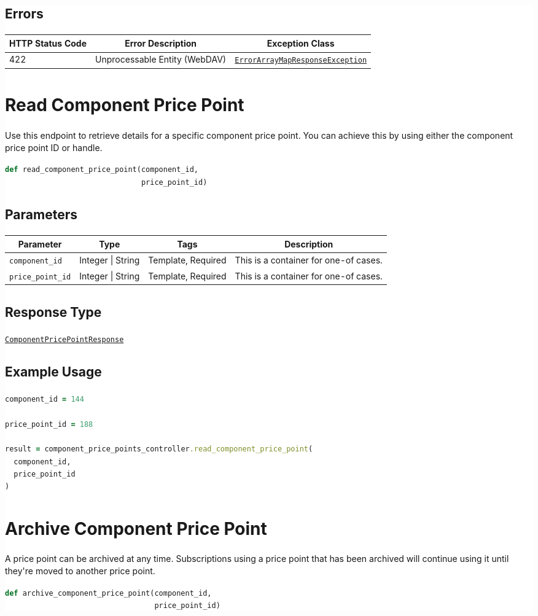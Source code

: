 ## Errors

| HTTP Status Code | Error Description | Exception Class |
|  --- | --- | --- |
| 422 | Unprocessable Entity (WebDAV) | [`ErrorArrayMapResponseException`](../../doc/models/error-array-map-response-exception.md) |


# Read Component Price Point

Use this endpoint to retrieve details for a specific component price point. You can achieve this by using either the component price point ID or handle.

```ruby
def read_component_price_point(component_id,
                               price_point_id)
```

## Parameters

| Parameter | Type | Tags | Description |
|  --- | --- | --- | --- |
| `component_id` | Integer \| String | Template, Required | This is a container for one-of cases. |
| `price_point_id` | Integer \| String | Template, Required | This is a container for one-of cases. |

## Response Type

[`ComponentPricePointResponse`](../../doc/models/component-price-point-response.md)

## Example Usage

```ruby
component_id = 144

price_point_id = 188

result = component_price_points_controller.read_component_price_point(
  component_id,
  price_point_id
)
```


# Archive Component Price Point

A price point can be archived at any time. Subscriptions using a price point that has been archived will continue using it until they're moved to another price point.

```ruby
def archive_component_price_point(component_id,
                                  price_point_id)
```
